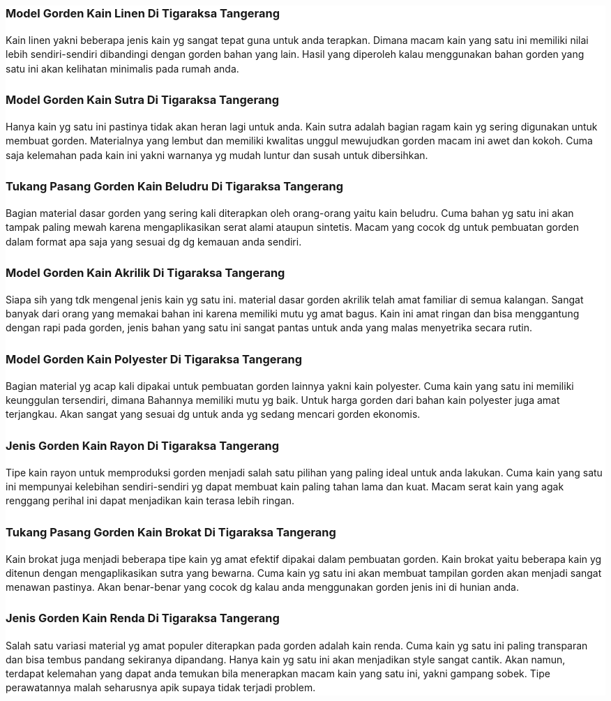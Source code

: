 ### Model Gorden Kain Linen Di Tigaraksa Tangerang

Kain linen yakni beberapa jenis kain yg sangat tepat guna untuk anda terapkan. Dimana macam kain yang satu ini memiliki nilai lebih sendiri-sendiri dibandingi dengan gorden bahan yang lain. Hasil yang diperoleh kalau menggunakan bahan gorden yang satu ini akan kelihatan minimalis pada rumah anda.

### Model Gorden Kain Sutra Di Tigaraksa Tangerang

Hanya kain yg satu ini pastinya tidak akan heran lagi untuk anda. Kain sutra adalah bagian ragam kain yg sering digunakan untuk membuat gorden. Materialnya yang lembut dan memiliki kwalitas unggul mewujudkan gorden macam ini awet dan kokoh. Cuma saja kelemahan pada kain ini yakni warnanya yg mudah luntur dan susah untuk dibersihkan.

### Tukang Pasang Gorden Kain Beludru Di Tigaraksa Tangerang

Bagian material dasar gorden yang sering kali diterapkan oleh orang-orang yaitu kain beludru. Cuma bahan yg satu ini akan tampak paling mewah karena mengaplikasikan serat alami ataupun sintetis. Macam yang cocok dg untuk pembuatan gorden dalam format apa saja yang sesuai dg dg kemauan anda sendiri.

### Model Gorden Kain Akrilik Di Tigaraksa Tangerang

Siapa sih yang tdk mengenal jenis kain yg satu ini. material dasar gorden akrilik telah amat familiar di semua kalangan. Sangat banyak dari orang yang memakai bahan ini karena memiliki mutu yg amat bagus. Kain ini amat ringan dan bisa menggantung dengan rapi pada gorden, jenis bahan yang satu ini sangat pantas untuk anda yang malas menyetrika secara rutin.

### Model Gorden Kain Polyester Di Tigaraksa Tangerang

Bagian material yg acap kali dipakai untuk pembuatan gorden lainnya yakni kain polyester. Cuma kain yang satu ini memiliki keunggulan tersendiri, dimana Bahannya memiliki mutu yg baik. Untuk harga gorden dari bahan kain polyester juga amat terjangkau. Akan sangat yang sesuai dg untuk anda yg sedang mencari gorden ekonomis.

### Jenis Gorden Kain Rayon Di Tigaraksa Tangerang

Tipe kain rayon untuk memproduksi gorden menjadi salah satu pilihan yang paling ideal untuk anda lakukan. Cuma kain yang satu ini mempunyai kelebihan sendiri-sendiri yg dapat membuat kain paling tahan lama dan kuat. Macam serat kain yang agak renggang perihal ini dapat menjadikan kain terasa lebih ringan.

### Tukang Pasang Gorden Kain Brokat Di Tigaraksa Tangerang

Kain brokat juga menjadi beberapa tipe kain yg amat efektif dipakai dalam pembuatan gorden. Kain brokat yaitu beberapa kain yg ditenun dengan mengaplikasikan sutra yang bewarna. Cuma kain yg satu ini akan membuat tampilan gorden akan menjadi sangat menawan pastinya. Akan benar-benar yang cocok dg kalau anda menggunakan gorden jenis ini di hunian anda.

### Jenis Gorden Kain Renda Di Tigaraksa Tangerang

Salah satu variasi material yg amat populer diterapkan pada gorden adalah kain renda. Cuma kain yg satu ini paling transparan dan bisa tembus pandang sekiranya dipandang. Hanya kain yg satu ini akan menjadikan style sangat cantik. Akan namun, terdapat kelemahan yang dapat anda temukan bila menerapkan macam kain yang satu ini, yakni gampang sobek. Tipe perawatannya malah seharusnya apik supaya tidak terjadi problem.
